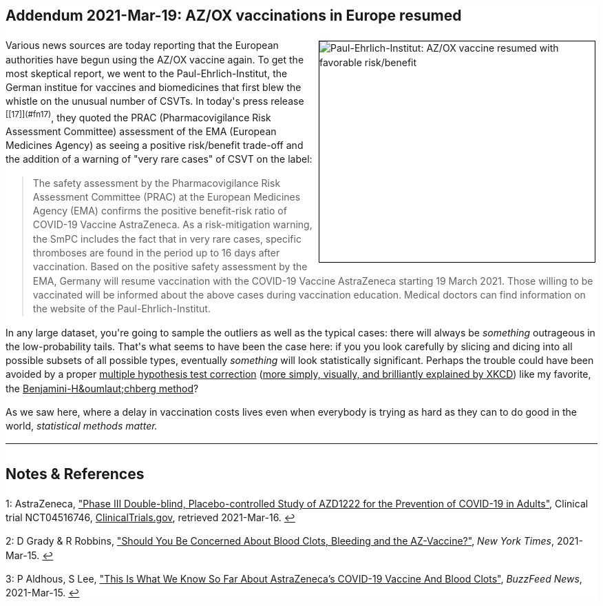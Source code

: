 ## Addendum 2021-Mar-19: AZ/OX vaccinations in Europe resumed  

<img src="{{ site.baseurl }}/images/2021-03-17-azox-vaccine-thrombo-pei.jpg" width="400" height="320" alt="Paul-Ehrlich-Institut: AZ/OX vaccine resumed with favorable risk/benefit" title="Paul-Ehrlich-Institut: AZ/OX vaccine resumed with favorable risk/benefit" style="float: right; margin: 3px 3px 3px 3px; border: 1px solid #000000;">
Various news sources are today reporting that the European authorities have begun using
the AZ/OX vaccine again.  To get the most skeptical report, we went to the
Paul-Ehrlich-Institut, the German institue for vaccines and biomedicines that first blew
the whistle on the unusual number of CSVTs.  In today's press 
release <sup id="fn17a">[[17]](#fn17)</sup>, they quoted the PRAC (Pharmacovigilance Risk
Assessment Committee) assessment of the EMA (European Medicines Agency) as
seeing a positive risk/benefit trade-off and the addition of a warning of "very rare
cases" of CSVT on the label:  

> The safety assessment by the Pharmacovigilance Risk Assessment Committee (PRAC) at the
> European Medicines Agency (EMA) confirms the positive benefit-risk ratio of COVID-19
> Vaccine AstraZeneca. As a risk-mitigation warning, the SmPC includes the fact that in
> very rare cases, specific thromboses are found in the period up to 16 days after
> vaccination. Based on the positive safety assessment by the EMA, Germany will resume
> vaccination with the COVID-19 Vaccine AstraZeneca starting 19 March 2021. Those willing
> to be vaccinated will be informed about the above cases during vaccination
> education. Medical doctors can find information on the website of the
> Paul-Ehrlich-Institut.  

In any large dataset, you're going to sample the outliers as well as the typical cases:
there will always be _something_ outrageous in the low-probability tails.  That's what
seems to have been the case here: if you you look carefully by slicing and dicing into all
possible subsets of all possible types, eventually _something_ will look statistically
significant.  Perhaps the trouble could have been avoided by a proper
[multiple hypothesis test correction](https://en.wikipedia.org/wiki/Multiple_comparisons_problem)
([more simply, visually, and brilliantly explained by XKCD](https://xkcd.com/882/)) like
my favorite, the 
[Benjamini-H&oumlaut;chberg method](https://en.wikipedia.org/wiki/False_discovery_rate#Benjamini%E2%80%93Hochberg_procedure)?  

As we saw here, where a delay in vaccination costs lives even when everybody is trying as
hard as they can to do good in the world, _statistical methods matter._  

---

## Notes &amp; References  



<a id="fn1">1</a>: AstraZeneca, ["Phase III Double-blind, Placebo-controlled Study of AZD1222 for the Prevention of COVID-19 in Adults"](https://clinicaltrials.gov/ct2/show/NCT04516746), Clinical trial NCT04516746, [ClinicalTrials.gov](https://clinicaltrials.gov), retrieved 2021-Mar-16. [↩](#fn1a)  

<a id="fn2">2</a>: D Grady &amp; R Robbins, ["Should You Be Concerned About Blood Clots, Bleeding and the AZ-Vaccine?"](https://www.nytimes.com/2021/03/15/health/astra-zeneca-vaccine-blood-clots-bleeding.html), _New York Times_, 2021-Mar-15. [↩](#fn2a)  

<a id="fn3">3</a>: P Aldhous, S Lee, ["This Is What We Know So Far About AstraZeneca’s COVID-19 Vaccine And Blood Clots"](https://www.buzzfeednews.com/article/peteraldhous/astrazeneca-covid-vaccine-blood-clots), _BuzzFeed News_, 2021-Mar-15. [↩](#fn3a)  
